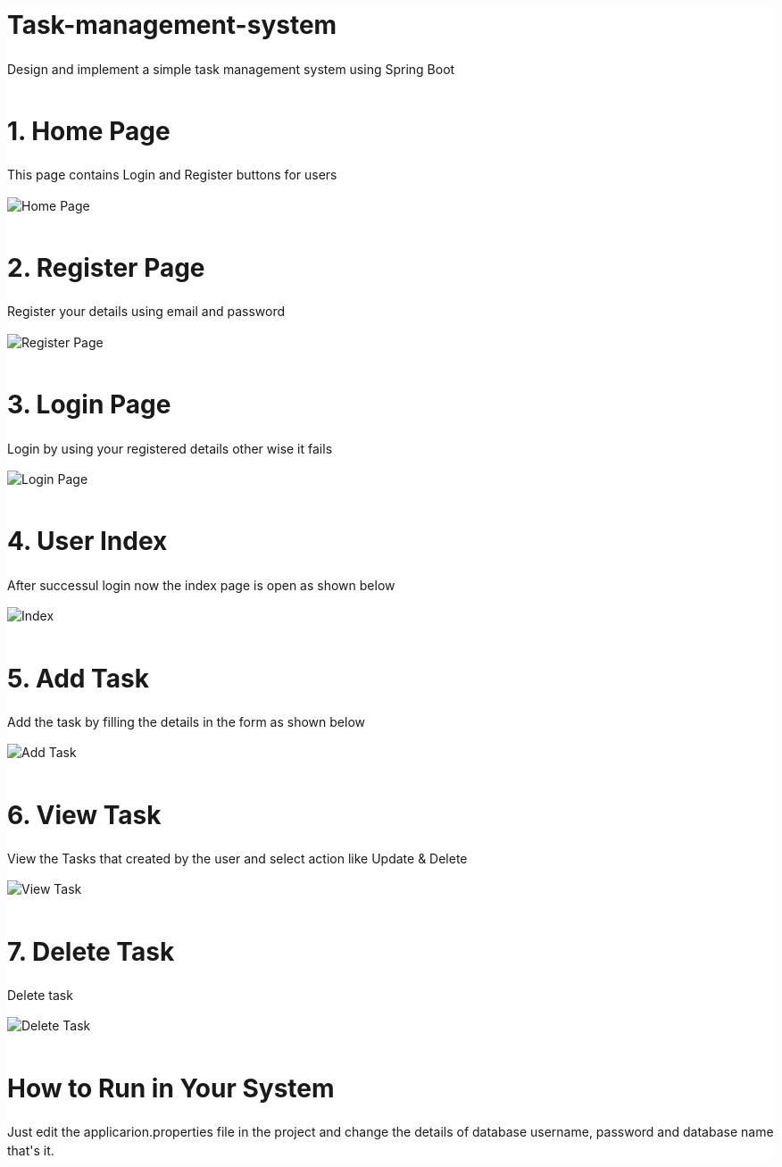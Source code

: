 # Task-management-system
Design and implement a simple task management system using Spring Boot

# 1. Home Page
This page contains Login and Register buttons for users

<img width="960" alt="Home Page" src="https://github.com/itsmeshafee/Task-management-system/assets/136807665/70604762-395a-48f7-be01-6d3f88381d79">

# 2. Register Page
Register your details using email and password

<img width="960" alt="Register Page" src="https://github.com/itsmeshafee/Task-management-system/assets/136807665/43d1403b-c536-464e-be9d-9d32cfaee7a0">

# 3. Login Page
Login by using your registered details other wise it fails

<img width="960" alt="Login Page" src="https://github.com/itsmeshafee/Task-management-system/assets/136807665/5f11081d-6f07-4af3-a193-4142d9c58075">

# 4. User Index
After successul login now the index page is open as shown below

<img width="960" alt="Index" src="https://github.com/itsmeshafee/Task-management-system/assets/136807665/31895efe-e19c-4a31-bd10-b4b2fa8449c3">

# 5. Add Task
Add the task by filling the details in the form as shown below

<img width="960" alt="Add Task" src="https://github.com/itsmeshafee/Task-management-system/assets/136807665/89ea4f94-8e65-4aa7-9f70-2c795ba86023">

# 6. View Task
View the Tasks that created by the user and select action like Update & Delete

<img width="960" alt="View Task" src="https://github.com/itsmeshafee/Task-management-system/assets/136807665/a87aa698-fe54-40d1-8e1a-239567214287">

# 7. Delete Task
Delete task 

<img width="960" alt="Delete Task" src="https://github.com/itsmeshafee/Task-management-system/assets/136807665/cfc2524c-bdf1-4145-bea4-49cba0a93fbc">


# How to Run in Your System
Just edit the applicarion.properties file in the project and change the details of database username, password and database name that's it.





